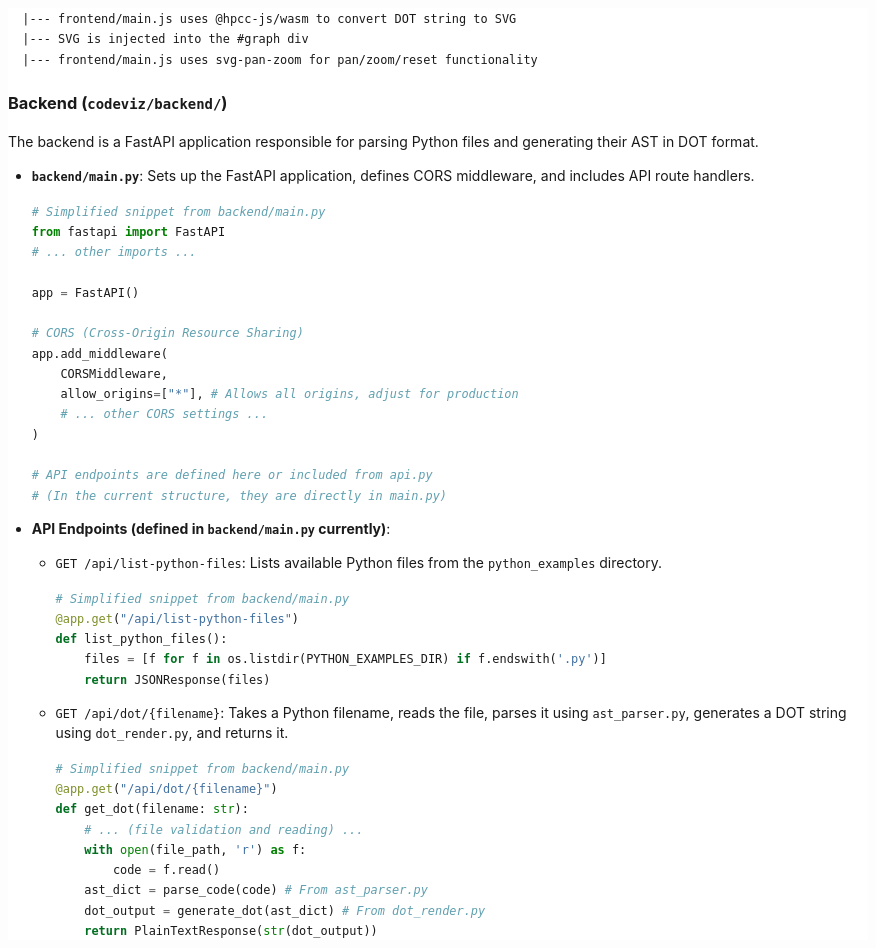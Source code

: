 ```
  |--- frontend/main.js uses @hpcc-js/wasm to convert DOT string to SVG
  |--- SVG is injected into the #graph div
  |--- frontend/main.js uses svg-pan-zoom for pan/zoom/reset functionality
```

### Backend (`codeviz/backend/`)

The backend is a FastAPI application responsible for parsing Python files and generating their AST in DOT format.

- **`backend/main.py`**:
  Sets up the FastAPI application, defines CORS middleware, and includes API route handlers.
  ```python
  # Simplified snippet from backend/main.py
  from fastapi import FastAPI
  # ... other imports ...

  app = FastAPI()

  # CORS (Cross-Origin Resource Sharing)
  app.add_middleware(
      CORSMiddleware,
      allow_origins=["*"], # Allows all origins, adjust for production
      # ... other CORS settings ...
  )

  # API endpoints are defined here or included from api.py
  # (In the current structure, they are directly in main.py)
  ```

- **API Endpoints (defined in `backend/main.py` currently)**:
    - `GET /api/list-python-files`: Lists available Python files from the `python_examples` directory.
      ```python
      # Simplified snippet from backend/main.py
      @app.get("/api/list-python-files")
      def list_python_files():
          files = [f for f in os.listdir(PYTHON_EXAMPLES_DIR) if f.endswith('.py')]
          return JSONResponse(files)
      ```
    - `GET /api/dot/{filename}`: Takes a Python filename, reads the file, parses it using `ast_parser.py`, generates a DOT string using `dot_render.py`, and returns it.
      ```python
      # Simplified snippet from backend/main.py
      @app.get("/api/dot/{filename}")
      def get_dot(filename: str):
          # ... (file validation and reading) ...
          with open(file_path, 'r') as f:
              code = f.read()
          ast_dict = parse_code(code) # From ast_parser.py
          dot_output = generate_dot(ast_dict) # From dot_render.py
          return PlainTextResponse(str(dot_output))
      ```

